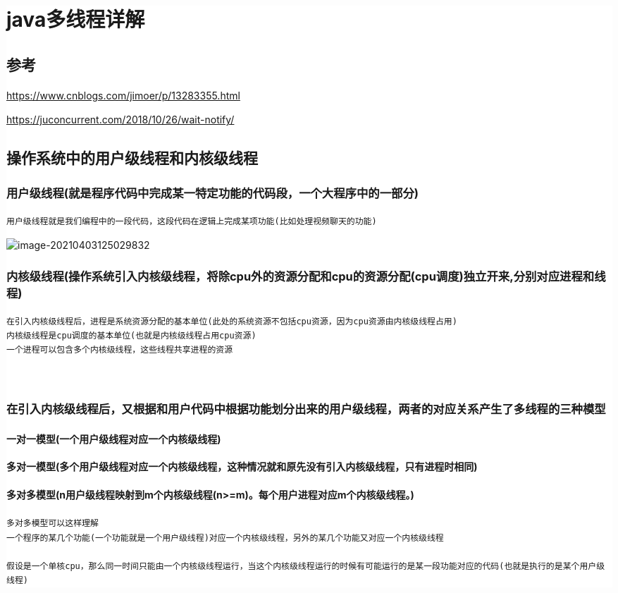 # java多线程详解

## 参考

https://www.cnblogs.com/jimoer/p/13283355.html

https://juconcurrent.com/2018/10/26/wait-notify/



## 操作系统中的用户级线程和内核级线程

### 用户级线程(就是程序代码中完成某一特定功能的代码段，一个大程序中的一部分)

```
用户级线程就是我们编程中的一段代码，这段代码在逻辑上完成某项功能(比如处理视频聊天的功能)
```

![image-20210403125029832](https://raw.githubusercontent.com/yusenyi123/pictures2/master/imgs/20210403125037.png)



### 内核级线程(操作系统引入内核级线程，将除cpu外的资源分配和cpu的资源分配(cpu调度)独立开来,分别对应进程和线程)

```
在引入内核级线程后，进程是系统资源分配的基本单位(此处的系统资源不包括cpu资源，因为cpu资源由内核级线程占用)
内核级线程是cpu调度的基本单位(也就是内核级线程占用cpu资源)
一个进程可以包含多个内核级线程，这些线程共享进程的资源



```

### 在引入内核级线程后，又根据和用户代码中根据功能划分出来的用户级线程，两者的对应关系产生了多线程的三种模型

#### 一对一模型(一个用户级线程对应一个内核级线程)



#### 多对一模型(多个用户级线程对应一个内核级线程，这种情况就和原先没有引入内核级线程，只有进程时相同)





#### 多对多模型(n用户级线程映射到m个内核级线程(n>=m)。每个用户进程对应m个内核级线程。)

```
多对多模型可以这样理解
一个程序的某几个功能(一个功能就是一个用户级线程)对应一个内核级线程，另外的某几个功能又对应一个内核级线程

假设是一个单核cpu，那么同一时间只能由一个内核级线程运行，当这个内核级线程运行的时候有可能运行的是某一段功能对应的代码(也就是执行的是某个用户级线程)
```

